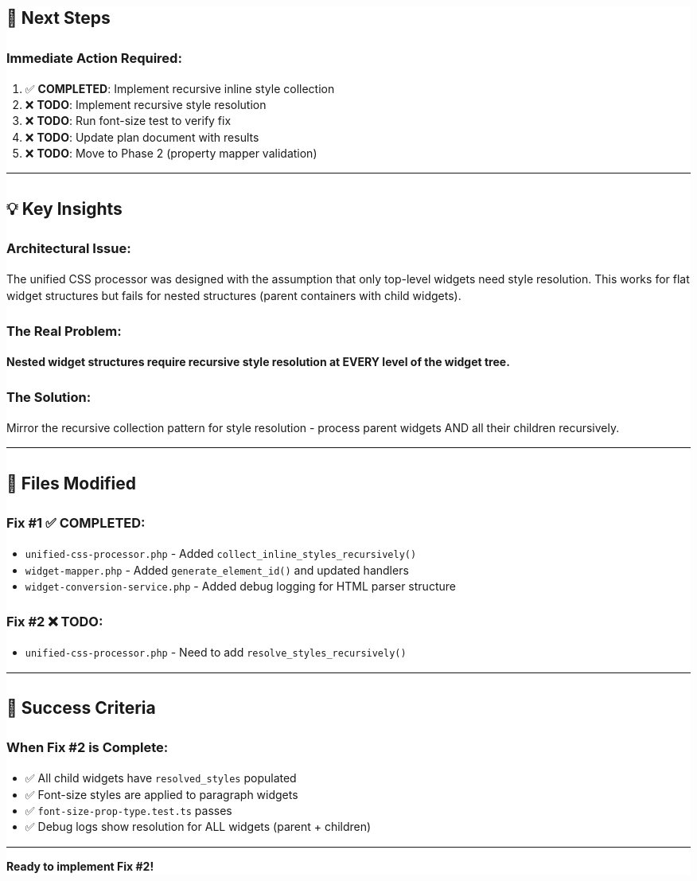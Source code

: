 
## 🎯 **Next Steps**

### **Immediate Action Required**:

1. ✅ **COMPLETED**: Implement recursive inline style collection
2. ❌ **TODO**: Implement recursive style resolution
3. ❌ **TODO**: Run font-size test to verify fix
4. ❌ **TODO**: Update plan document with results
5. ❌ **TODO**: Move to Phase 2 (property mapper validation)

---

## 💡 **Key Insights**

### **Architectural Issue**:
The unified CSS processor was designed with the assumption that only top-level widgets need style resolution. This works for flat widget structures but fails for nested structures (parent containers with child widgets).

### **The Real Problem**:
**Nested widget structures require recursive style resolution at EVERY level of the widget tree.**

### **The Solution**:
Mirror the recursive collection pattern for style resolution - process parent widgets AND all their children recursively.

---

## 📝 **Files Modified**

### **Fix #1** ✅ COMPLETED:
- `unified-css-processor.php` - Added `collect_inline_styles_recursively()`
- `widget-mapper.php` - Added `generate_element_id()` and updated handlers
- `widget-conversion-service.php` - Added debug logging for HTML parser structure

### **Fix #2** ❌ TODO:
- `unified-css-processor.php` - Need to add `resolve_styles_recursively()`

---

## 🚀 **Success Criteria**

### **When Fix #2 is Complete**:
- ✅ All child widgets have `resolved_styles` populated
- ✅ Font-size styles are applied to paragraph widgets
- ✅ `font-size-prop-type.test.ts` passes
- ✅ Debug logs show resolution for ALL widgets (parent + children)

---

**Ready to implement Fix #2!**
